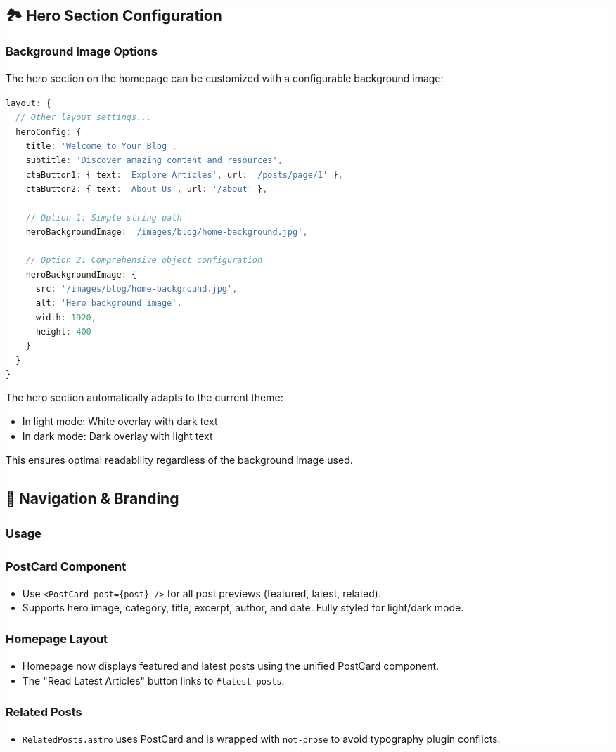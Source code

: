 ## 🏞️ Hero Section Configuration

### Background Image Options

The hero section on the homepage can be customized with a configurable background image:

```typescript
layout: {
  // Other layout settings...
  heroConfig: {
    title: 'Welcome to Your Blog',
    subtitle: 'Discover amazing content and resources',
    ctaButton1: { text: 'Explore Articles', url: '/posts/page/1' },
    ctaButton2: { text: 'About Us', url: '/about' },
    
    // Option 1: Simple string path
    heroBackgroundImage: '/images/blog/home-background.jpg',
    
    // Option 2: Comprehensive object configuration
    heroBackgroundImage: {
      src: '/images/blog/home-background.jpg',
      alt: 'Hero background image',
      width: 1920,
      height: 400
    }
  }
}
```

The hero section automatically adapts to the current theme:
- In light mode: White overlay with dark text
- In dark mode: Dark overlay with light text

This ensures optimal readability regardless of the background image used.

## 🧭 Navigation & Branding

### Usage

### PostCard Component
- Use `<PostCard post={post} />` for all post previews (featured, latest, related).
- Supports hero image, category, title, excerpt, author, and date. Fully styled for light/dark mode.

### Homepage Layout
- Homepage now displays featured and latest posts using the unified PostCard component.
- The "Read Latest Articles" button links to `#latest-posts`.

### Related Posts
- `RelatedPosts.astro` uses PostCard and is wrapped with `not-prose` to avoid typography plugin conflicts.
